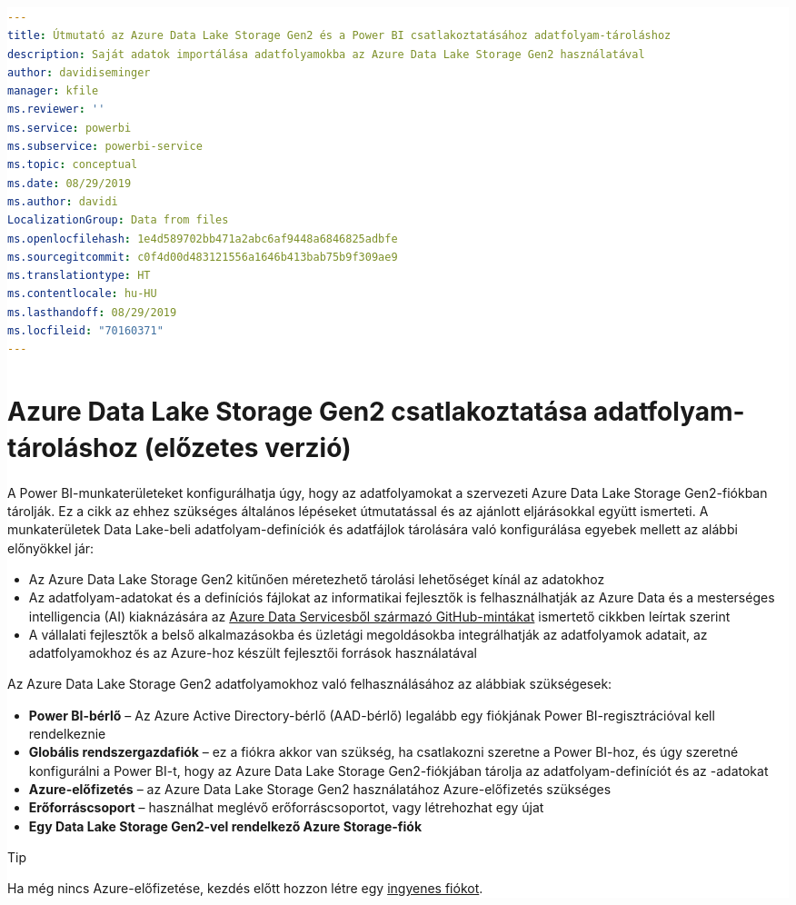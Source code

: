 ```yaml
---
title: Útmutató az Azure Data Lake Storage Gen2 és a Power BI csatlakoztatásához adatfolyam-tároláshoz
description: Saját adatok importálása adatfolyamokba az Azure Data Lake Storage Gen2 használatával
author: davidiseminger
manager: kfile
ms.reviewer: ''
ms.service: powerbi
ms.subservice: powerbi-service
ms.topic: conceptual
ms.date: 08/29/2019
ms.author: davidi
LocalizationGroup: Data from files
ms.openlocfilehash: 1e4d589702bb471a2abc6af9448a6846825adbfe
ms.sourcegitcommit: c0f4d00d483121556a1646b413bab75b9f309ae9
ms.translationtype: HT
ms.contentlocale: hu-HU
ms.lasthandoff: 08/29/2019
ms.locfileid: "70160371"
---
```

# <a name="connect-azure-data-lake-storage-gen2-for-dataflow-storage-preview"></a>Azure Data Lake Storage Gen2 csatlakoztatása adatfolyam-tároláshoz (előzetes verzió)

A Power BI-munkaterületeket konfigurálhatja úgy, hogy az adatfolyamokat a szervezeti Azure Data Lake Storage Gen2-fiókban tárolják. Ez a cikk az ehhez szükséges általános lépéseket útmutatással és az ajánlott eljárásokkal együtt ismerteti. A munkaterületek Data Lake-beli adatfolyam-definíciók és adatfájlok tárolására való konfigurálása egyebek mellett az alábbi előnyökkel jár:

* Az Azure Data Lake Storage Gen2 kitűnően méretezhető tárolási lehetőséget kínál az adatokhoz
* Az adatfolyam-adatokat és a definíciós fájlokat az informatikai fejlesztők is felhasználhatják az Azure Data és a mesterséges intelligencia (AI) kiaknázására az [Azure Data Servicesből származó GitHub-mintákat](https://aka.ms/cdmadstutorial) ismertető cikkben leírtak szerint
* A vállalati fejlesztők a belső alkalmazásokba és üzletági megoldásokba integrálhatják az adatfolyamok adatait, az adatfolyamokhoz és az Azure-hoz készült fejlesztői források használatával

Az Azure Data Lake Storage Gen2 adatfolyamokhoz való felhasználásához az alábbiak szükségesek:

* **Power BI-bérlő** – Az Azure Active Directory-bérlő (AAD-bérlő) legalább egy fiókjának Power BI-regisztrációval kell rendelkeznie
* **Globális rendszergazdafiók** – ez a fiókra akkor van szükség, ha csatlakozni szeretne a Power BI-hoz, és úgy szeretné konfigurálni a Power BI-t, hogy az Azure Data Lake Storage Gen2-fiókjában tárolja az adatfolyam-definíciót és az -adatokat
* **Azure-előfizetés** – az Azure Data Lake Storage Gen2 használatához Azure-előfizetés szükséges
* **Erőforráscsoport** – használhat meglévő erőforráscsoportot, vagy létrehozhat egy újat
* **Egy Data Lake Storage Gen2-vel rendelkező Azure Storage-fiók** 

> [!TIP]
> Ha még nincs Azure-előfizetése, kezdés előtt hozzon létre egy [ingyenes fiókot](https://azure.microsoft.com/free/).
